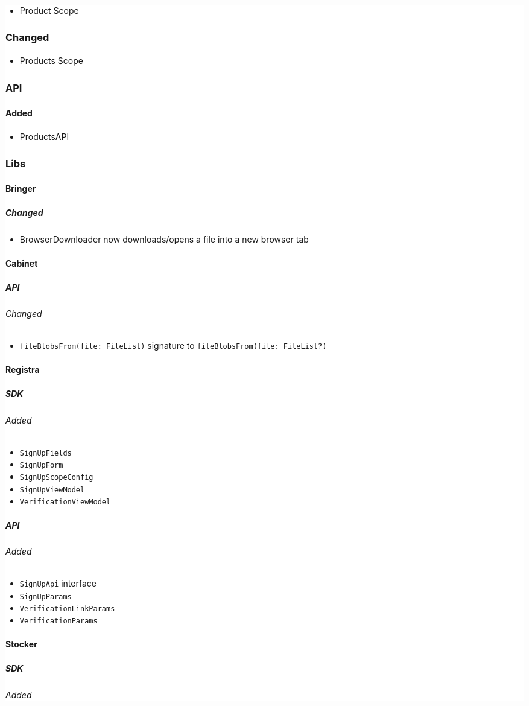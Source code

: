 - Product Scope

### Changed

- Products Scope

### API

#### Added

- ProductsAPI

### Libs

#### Bringer

##### Changed

- BrowserDownloader now downloads/opens a file into a new browser tab

#### Cabinet

##### API

###### Changed

- `fileBlobsFrom(file: FileList)` signature to `fileBlobsFrom(file: FileList?)`

#### Registra

##### SDK

###### Added

- `SignUpFields`
- `SignUpForm`
- `SignUpScopeConfig`
- `SignUpViewModel`
- `VerificationViewModel`

##### API

###### Added

- `SignUpApi` interface
- `SignUpParams`
- `VerificationLinkParams`
- `VerificationParams`

#### Stocker

##### SDK

###### Added
